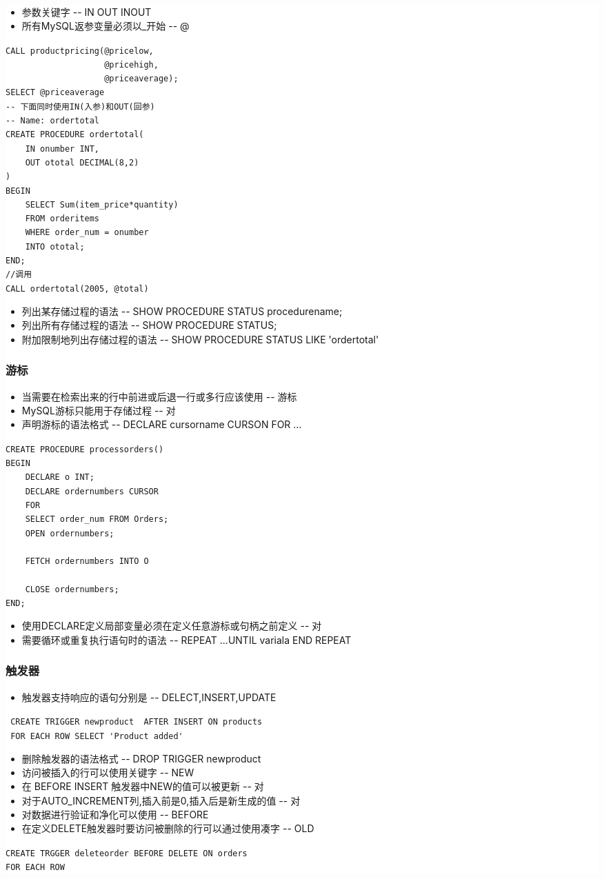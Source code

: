 ```
```
- 参数关键字 -- IN OUT INOUT
- 所有MySQL返参变量必须以_开始 -- @
```
CALL productpricing(@pricelow,
                    @pricehigh,
                    @priceaverage);
SELECT @priceaverage
-- 下面同时使用IN(入参)和OUT(回参)
-- Name: ordertotal
CREATE PROCEDURE ordertotal(
    IN onumber INT,
    OUT ototal DECIMAL(8,2)
)
BEGIN
    SELECT Sum(item_price*quantity)
    FROM orderitems
    WHERE order_num = onumber
    INTO ototal;
END;
//调用
CALL ordertotal(2005, @total)
```
- 列出某存储过程的语法 -- SHOW PROCEDURE STATUS procedurename; 
- 列出所有存储过程的语法 -- SHOW PROCEDURE STATUS;
- 附加限制地列出存储过程的语法 -- SHOW PROCEDURE STATUS LIKE 'ordertotal'

### 游标
- 当需要在检索出来的行中前进或后退一行或多行应该使用 -- 游标
- MySQL游标只能用于存储过程 -- 对
- 声明游标的语法格式 -- DECLARE cursorname CURSON FOR ...
```
CREATE PROCEDURE processorders()
BEGIN
    DECLARE o INT;
    DECLARE ordernumbers CURSOR
    FOR
    SELECT order_num FROM Orders;
    OPEN ordernumbers;
    
    FETCH ordernumbers INTO O
    
    CLOSE ordernumbers;
END;
```

- 使用DECLARE定义局部变量必须在定义任意游标或句柄之前定义 -- 对
- 需要循环或重复执行语句时的语法 -- REPEAT ...UNTIL variala END REPEAT


### 触发器
- 触发器支持响应的语句分别是 -- DELECT,INSERT,UPDATE
```
 CREATE TRIGGER newproduct  AFTER INSERT ON products
 FOR EACH ROW SELECT 'Product added'
```
- 删除触发器的语法格式 -- DROP TRIGGER newproduct
- 访问被插入的行可以使用关键字 -- NEW
- 在 BEFORE INSERT 触发器中NEW的值可以被更新 -- 对
- 对于AUTO_INCREMENT列,插入前是0,插入后是新生成的值 -- 对
- 对数据进行验证和净化可以使用 -- BEFORE
- 在定义DELETE触发器时要访问被删除的行可以通过使用凑字 -- OLD
```
CREATE TRGGER deleteorder BEFORE DELETE ON orders
FOR EACH ROW
```